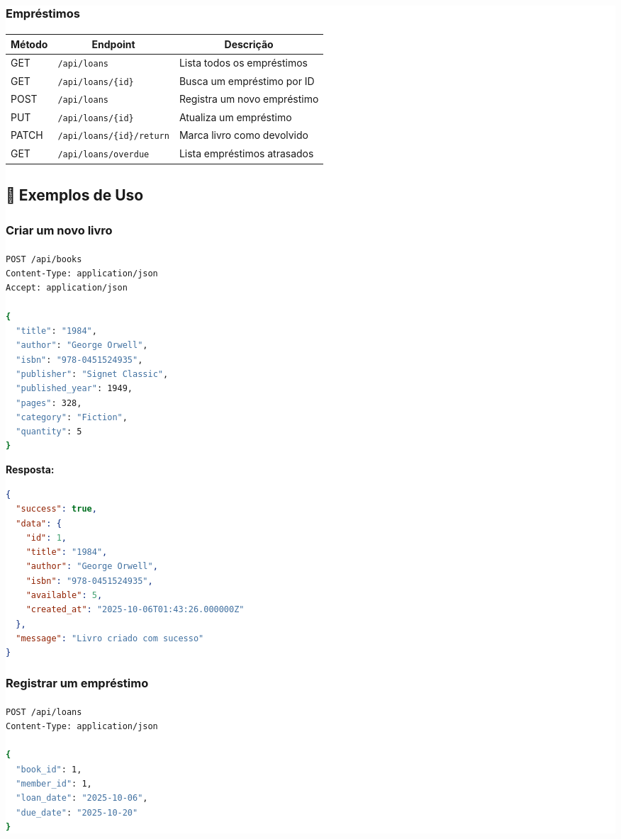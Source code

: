 ### Empréstimos

| Método | Endpoint | Descrição |
|--------|----------|-----------|
| GET | `/api/loans` | Lista todos os empréstimos |
| GET | `/api/loans/{id}` | Busca um empréstimo por ID |
| POST | `/api/loans` | Registra um novo empréstimo |
| PUT | `/api/loans/{id}` | Atualiza um empréstimo |
| PATCH | `/api/loans/{id}/return` | Marca livro como devolvido |
| GET | `/api/loans/overdue` | Lista empréstimos atrasados |

## 📝 Exemplos de Uso

### Criar um novo livro
```bash
POST /api/books
Content-Type: application/json
Accept: application/json

{
  "title": "1984",
  "author": "George Orwell",
  "isbn": "978-0451524935",
  "publisher": "Signet Classic",
  "published_year": 1949,
  "pages": 328,
  "category": "Fiction",
  "quantity": 5
}
```

**Resposta:**
```json
{
  "success": true,
  "data": {
    "id": 1,
    "title": "1984",
    "author": "George Orwell",
    "isbn": "978-0451524935",
    "available": 5,
    "created_at": "2025-10-06T01:43:26.000000Z"
  },
  "message": "Livro criado com sucesso"
}
```

### Registrar um empréstimo
```bash
POST /api/loans
Content-Type: application/json

{
  "book_id": 1,
  "member_id": 1,
  "loan_date": "2025-10-06",
  "due_date": "2025-10-20"
}
```
